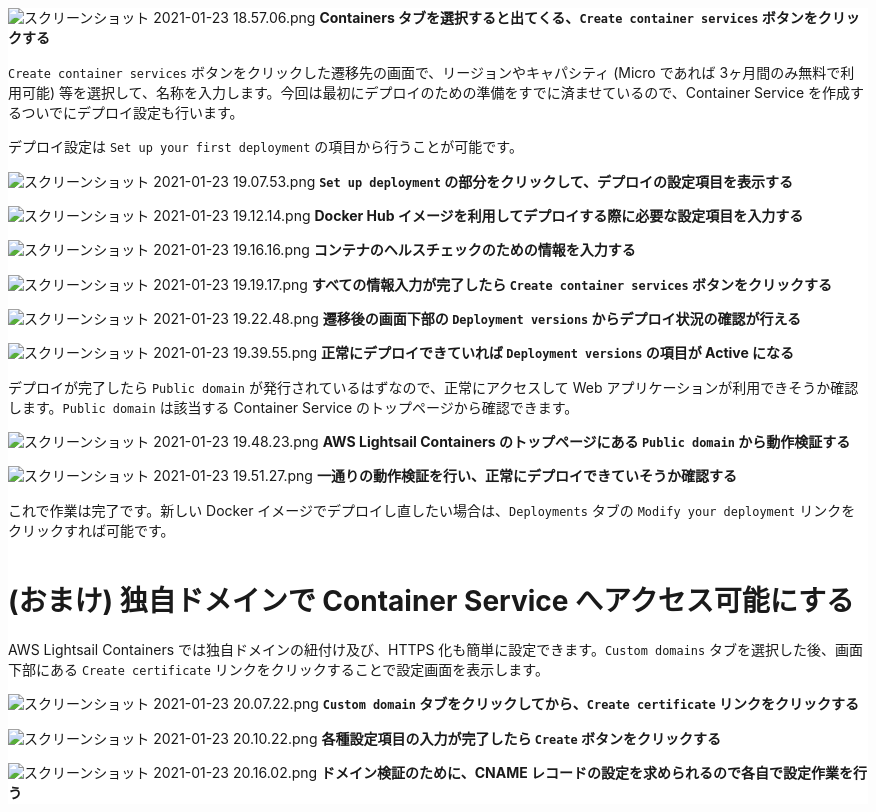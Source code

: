 ![スクリーンショット 2021-01-23 18.57.06.png](https://i.gyazo.com/25c1b55863c4d77249d3105ba7a97afd.png)
**Containers タブを選択すると出てくる、`Create container services` ボタンをクリックする**

`Create container services` ボタンをクリックした遷移先の画面で、リージョンやキャパシティ (Micro であれば 3ヶ月間のみ無料で利用可能) 等を選択して、名称を入力します。今回は最初にデプロイのための準備をすでに済ませているので、Container Service を作成するついでにデプロイ設定も行います。

デプロイ設定は `Set up your first deployment` の項目から行うことが可能です。

![スクリーンショット 2021-01-23 19.07.53.png](https://i.gyazo.com/e8e4ab4e3b29afaf6298f7eb75355c34.png)
**`Set up deployment` の部分をクリックして、デプロイの設定項目を表示する**

![スクリーンショット 2021-01-23 19.12.14.png](https://i.gyazo.com/da0fd3ce440f441082a367a0dfe350b6.png)
**Docker Hub イメージを利用してデプロイする際に必要な設定項目を入力する**

![スクリーンショット 2021-01-23 19.16.16.png](https://i.gyazo.com/eefec162ec66adab937d5139f70763cc.png)
**コンテナのヘルスチェックのための情報を入力する**

![スクリーンショット 2021-01-23 19.19.17.png](https://i.gyazo.com/0c532eb818754d554a61028f6a177dde.png)
**すべての情報入力が完了したら `Create container services` ボタンをクリックする**

![スクリーンショット 2021-01-23 19.22.48.png](https://i.gyazo.com/102978a025c8babbba40886e1b551ae6.png)
**遷移後の画面下部の `Deployment versions` からデプロイ状況の確認が行える**

![スクリーンショット 2021-01-23 19.39.55.png](https://i.gyazo.com/eaaf0b1f1d2b2d37807d49764cafa681.png)
**正常にデプロイできていれば `Deployment versions` の項目が Active になる**

デプロイが完了したら `Public domain` が発行されているはずなので、正常にアクセスして Web アプリケーションが利用できそうか確認します。`Public domain` は該当する Container Service のトップページから確認できます。

![スクリーンショット 2021-01-23 19.48.23.png](https://i.gyazo.com/9ee36e7f1018c47a9c12e51ebe6df6d0.png)
**AWS Lightsail Containers のトップページにある `Public domain` から動作検証する**

![スクリーンショット 2021-01-23 19.51.27.png](https://i.gyazo.com/a381f52745c002ce47addf7721b7ec0b.png)
**一通りの動作検証を行い、正常にデプロイできていそうか確認する**

これで作業は完了です。新しい Docker イメージでデプロイし直したい場合は、`Deployments` タブの `Modify your deployment` リンクをクリックすれば可能です。

# (おまけ) 独自ドメインで Container Service へアクセス可能にする

AWS Lightsail Containers では独自ドメインの紐付け及び、HTTPS 化も簡単に設定できます。`Custom domains` タブを選択した後、画面下部にある `Create certificate` リンクをクリックすることで設定画面を表示します。

![スクリーンショット 2021-01-23 20.07.22.png](https://i.gyazo.com/93019714418209872be82c396931beee.png)
**`Custom domain` タブをクリックしてから、`Create certificate` リンクをクリックする**

![スクリーンショット 2021-01-23 20.10.22.png](https://i.gyazo.com/b6cc81261f5d3bec4b236e04c0409372.png)
**各種設定項目の入力が完了したら `Create` ボタンをクリックする**

![スクリーンショット 2021-01-23 20.16.02.png](https://i.gyazo.com/d8075a0e1eedeb1e518e7f0ae22554a1.png)
**ドメイン検証のために、CNAME レコードの設定を求められるので各自で設定作業を行う**

